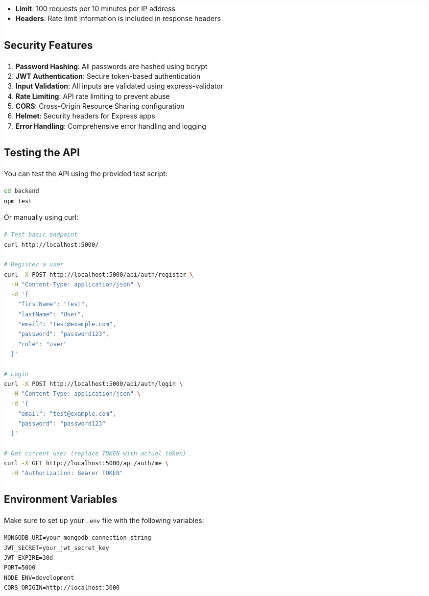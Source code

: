 - **Limit**: 100 requests per 10 minutes per IP address
- **Headers**: Rate limit information is included in response headers

## Security Features

1. **Password Hashing**: All passwords are hashed using bcrypt
2. **JWT Authentication**: Secure token-based authentication
3. **Input Validation**: All inputs are validated using express-validator
4. **Rate Limiting**: API rate limiting to prevent abuse
5. **CORS**: Cross-Origin Resource Sharing configuration
6. **Helmet**: Security headers for Express apps
7. **Error Handling**: Comprehensive error handling and logging

## Testing the API

You can test the API using the provided test script:

```bash
cd backend
npm test
```

Or manually using curl:

```bash
# Test basic endpoint
curl http://localhost:5000/

# Register a user
curl -X POST http://localhost:5000/api/auth/register \
  -H "Content-Type: application/json" \
  -d '{
    "firstName": "Test",
    "lastName": "User",
    "email": "test@example.com",
    "password": "password123",
    "role": "user"
  }'

# Login
curl -X POST http://localhost:5000/api/auth/login \
  -H "Content-Type: application/json" \
  -d '{
    "email": "test@example.com",
    "password": "password123"
  }'

# Get current user (replace TOKEN with actual token)
curl -X GET http://localhost:5000/api/auth/me \
  -H "Authorization: Bearer TOKEN"
```

## Environment Variables

Make sure to set up your `.env` file with the following variables:

```env
MONGODB_URI=your_mongodb_connection_string
JWT_SECRET=your_jwt_secret_key
JWT_EXPIRE=30d
PORT=5000
NODE_ENV=development
CORS_ORIGIN=http://localhost:3000
``` 